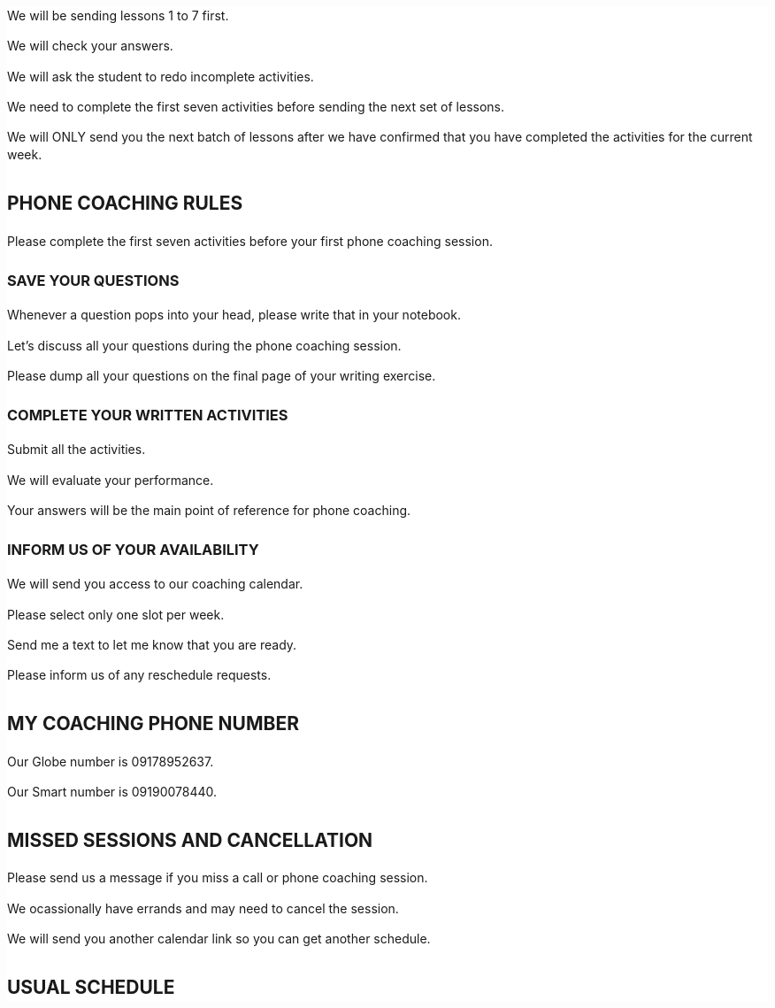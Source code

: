 We will be sending lessons 1 to 7 first.

We will check your answers. 

We will ask the student to redo incomplete activities.

We need to complete the first seven activities before sending the next set of lessons.

We will ONLY send you the next batch of lessons after we have confirmed that you have completed the activities for the current week.

## PHONE COACHING RULES

Please complete the first seven activities before your first phone coaching session.

### SAVE YOUR QUESTIONS

Whenever a question pops into your head, please write that in your notebook.

Let’s discuss all your questions during the phone coaching session.

Please dump all your questions on the final page of your writing exercise.

### COMPLETE YOUR WRITTEN ACTIVITIES

Submit all the activities.

We will evaluate your performance.

Your answers will be the main point of reference for phone coaching.

### INFORM US OF YOUR AVAILABILITY

We will send you access to our coaching calendar.

Please select only one slot per week.

Send me a text to let me know that you are ready.

Please inform us of any reschedule requests.

## MY COACHING PHONE NUMBER

Our Globe number is 09178952637.

Our Smart number is 09190078440.

## MISSED SESSIONS AND CANCELLATION

Please send us a message if you miss a call or phone coaching session.

We ocassionally have errands and may need to cancel the session.

We will send you another calendar link so you can get another schedule.

## USUAL SCHEDULE
